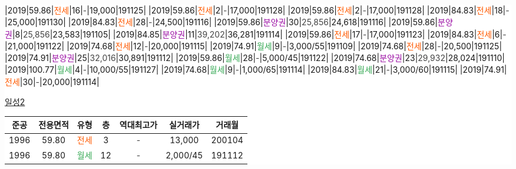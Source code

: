 |2019|59.86|<span style="color:#ff5a00">전세</span>|16|<span style="color:#444444">-</span>|19,000|191125|
|2019|59.86|<span style="color:#ff5a00">전세</span>|2|<span style="color:#444444">-</span>|17,000|191128|
|2019|59.86|<span style="color:#ff5a00">전세</span>|2|<span style="color:#444444">-</span>|17,000|191128|
|2019|84.83|<span style="color:#ff5a00">전세</span>|18|<span style="color:#444444">-</span>|25,000|191130|
|2019|84.83|<span style="color:#ff5a00">전세</span>|28|<span style="color:#444444">-</span>|24,500|191116|
|2019|59.86|<span style="color:#9C11A5">분양권</span>|30|<span style="color:#444444">25,856</span>|24,618|191116|
|2019|59.86|<span style="color:#9C11A5">분양권</span>|8|<span style="color:#444444">25,856</span>|23,583|191105|
|2019|84.85|<span style="color:#9C11A5">분양권</span>|11|<span style="color:#444444">39,202</span>|36,281|191114|
|2019|59.86|<span style="color:#ff5a00">전세</span>|17|<span style="color:#444444">-</span>|17,000|191123|
|2019|84.83|<span style="color:#ff5a00">전세</span>|6|<span style="color:#444444">-</span>|21,000|191122|
|2019|74.68|<span style="color:#ff5a00">전세</span>|12|<span style="color:#444444">-</span>|20,000|191115|
|2019|74.91|<span style="color:#34a853">월세</span>|9|<span style="color:#444444">-</span>|3,000/55|191109|
|2019|74.68|<span style="color:#ff5a00">전세</span>|28|<span style="color:#444444">-</span>|20,500|191125|
|2019|74.91|<span style="color:#9C11A5">분양권</span>|25|<span style="color:#444444">32,016</span>|30,891|191112|
|2019|59.86|<span style="color:#34a853">월세</span>|28|<span style="color:#444444">-</span>|5,000/45|191122|
|2019|74.68|<span style="color:#9C11A5">분양권</span>|23|<span style="color:#444444">29,932</span>|28,024|191110|
|2019|100.77|<span style="color:#34a853">월세</span>|4|<span style="color:#444444">-</span>|10,000/55|191127|
|2019|74.68|<span style="color:#34a853">월세</span>|9|<span style="color:#444444">-</span>|1,000/65|191114|
|2019|84.83|<span style="color:#34a853">월세</span>|21|<span style="color:#444444">-</span>|3,000/60|191115|
|2019|74.91|<span style="color:#ff5a00">전세</span>|30|<span style="color:#444444">-</span>|20,000|191114|


<script async src="//pagead2.googlesyndication.com/pagead/js/adsbygoogle.js"></script>

<ins class="adsbygoogle"
     style="display:block"
     data-ad-client="ca-pub-2446590836940007"
     data-ad-slot="1659523306"
     data-ad-format="auto"
     data-full-width-responsive="true"></ins>
<script>
(adsbygoogle = window.adsbygoogle || []).push({});
</script>


[일성2](https://search.naver.com/search.naver?query=%EA%B0%95%EC%9B%90%EB%8F%84+%EC%B6%98%EC%B2%9C%EC%8B%9C+%ED%87%B4%EA%B3%84%EB%8F%99+%EC%9D%BC%EC%84%B12)

|준공|전용면적|유형|층|역대최고가|실거래가|거래월|
|:---:|:---:|:---:|:---:|:---:|:---:|:---:|
|1996|59.80|<span style="color:#ff5a00">전세</span>|3|<span style="color:#444444">-</span>|13,000|200104|
|1996|59.80|<span style="color:#34a853">월세</span>|12|<span style="color:#444444">-</span>|2,000/45|191112|
